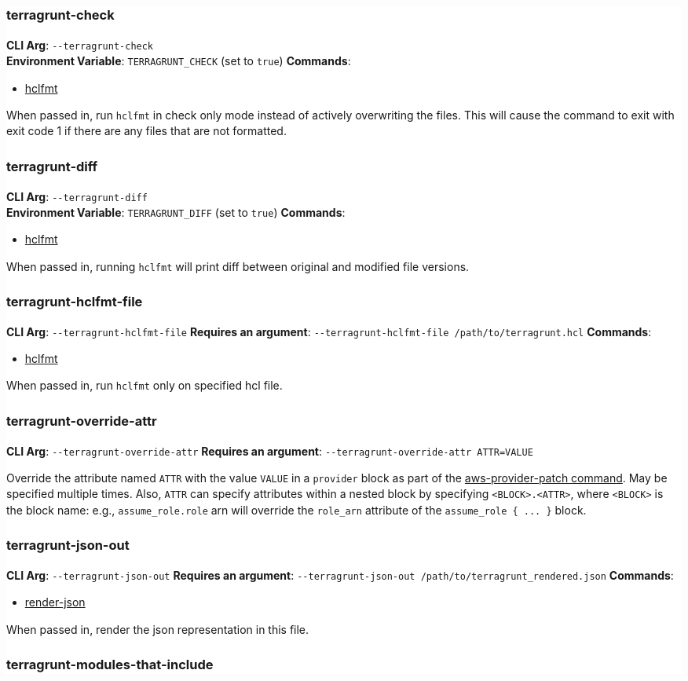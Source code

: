 ### terragrunt-check

**CLI Arg**: `--terragrunt-check`<br/>
**Environment Variable**: `TERRAGRUNT_CHECK` (set to `true`)
**Commands**:
- [hclfmt](#hclfmt)

When passed in, run `hclfmt` in check only mode instead of actively overwriting the files. This will cause the
command to exit with exit code 1 if there are any files that are not formatted.


### terragrunt-diff

**CLI Arg**: `--terragrunt-diff`<br/>
**Environment Variable**: `TERRAGRUNT_DIFF` (set to `true`)
**Commands**:
- [hclfmt](#hclfmt)

When passed in, running `hclfmt` will print diff between original and modified file versions.


### terragrunt-hclfmt-file

**CLI Arg**: `--terragrunt-hclfmt-file`
**Requires an argument**: `--terragrunt-hclfmt-file /path/to/terragrunt.hcl`
**Commands**:
- [hclfmt](#hclfmt)

When passed in, run `hclfmt` only on specified hcl file.


### terragrunt-override-attr

**CLI Arg**: `--terragrunt-override-attr`
**Requires an argument**: `--terragrunt-override-attr ATTR=VALUE`

Override the attribute named `ATTR` with the value `VALUE` in a `provider` block as part of the [aws-provider-patch
command](#aws-provider-patch). May be specified multiple times. Also, `ATTR` can specify attributes within a nested
block by specifying `<BLOCK>.<ATTR>`, where `<BLOCK>` is the block name: e.g., `assume_role.role` arn will override the
`role_arn` attribute of the `assume_role { ... }` block.

### terragrunt-json-out

**CLI Arg**: `--terragrunt-json-out`
**Requires an argument**: `--terragrunt-json-out /path/to/terragrunt_rendered.json`
**Commands**:
- [render-json](#render-json)

When passed in, render the json representation in this file.


### terragrunt-modules-that-include
